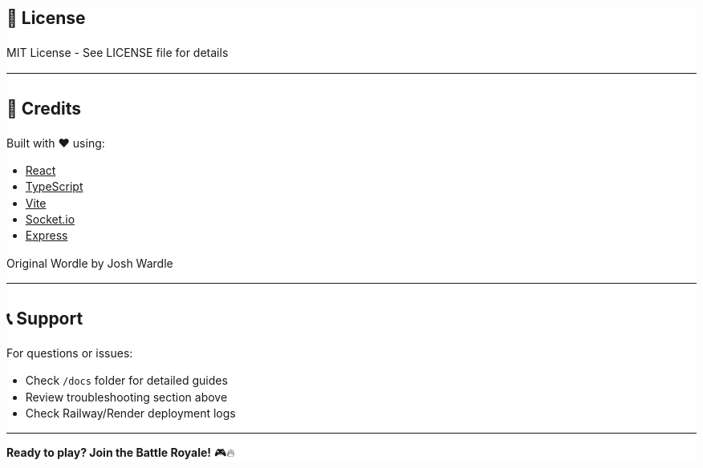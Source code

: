 
## 📄 License

MIT License - See LICENSE file for details

---

## 🎉 Credits

Built with ❤️ using:
- [React](https://react.dev/)
- [TypeScript](https://www.typescriptlang.org/)
- [Vite](https://vitejs.dev/)
- [Socket.io](https://socket.io/)
- [Express](https://expressjs.com/)

Original Wordle by Josh Wardle

---

## 📞 Support

For questions or issues:
- Check `/docs` folder for detailed guides
- Review troubleshooting section above
- Check Railway/Render deployment logs

---

**Ready to play? Join the Battle Royale!** 🎮🔥
